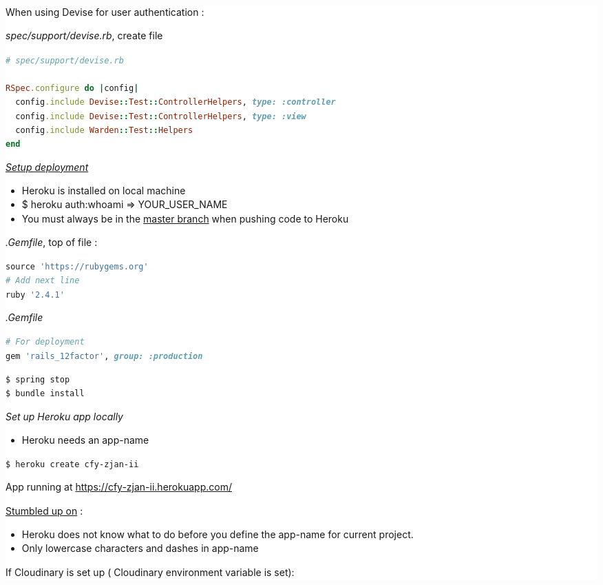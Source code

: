 When using Devise for user authentication :

*spec/support/devise.rb*, create file

```ruby
# spec/support/devise.rb

RSpec.configure do |config|
  config.include Devise::Test::ControllerHelpers, type: :controller
  config.include Devise::Test::ControllerHelpers, type: :view
  config.include Warden::Test::Helpers
end
```





<u>*Setup deployment*</u>

* Heroku is installed on local machine
* $ heroku auth:whoami   =>  YOUR_USER_NAME
* You must always be in the <u>master branch</u> when pushing code to Heroku

*.Gemfile*, top of file :

```ruby
source 'https://rubygems.org'
# Add next line
ruby '2.4.1'
```

*.Gemfile*

```ruby
# For deployment
gem 'rails_12factor', group: :production
```

```shell
$ spring stop
$ bundle install
```

*Set up Heroku app locally*

* Heroku needs an app-name

```shell
$ heroku create cfy-zjan-ii
```

App running at   https://cfy-zjan-ii.herokuapp.com/ 

<u>Stumbled up on</u> :

- Heroku does not know what to do before you define the app-name for current project.
- Only lowercase characters and dashes in app-name



If Cloudinary is set up ( Cloudinary environment variable is set):
